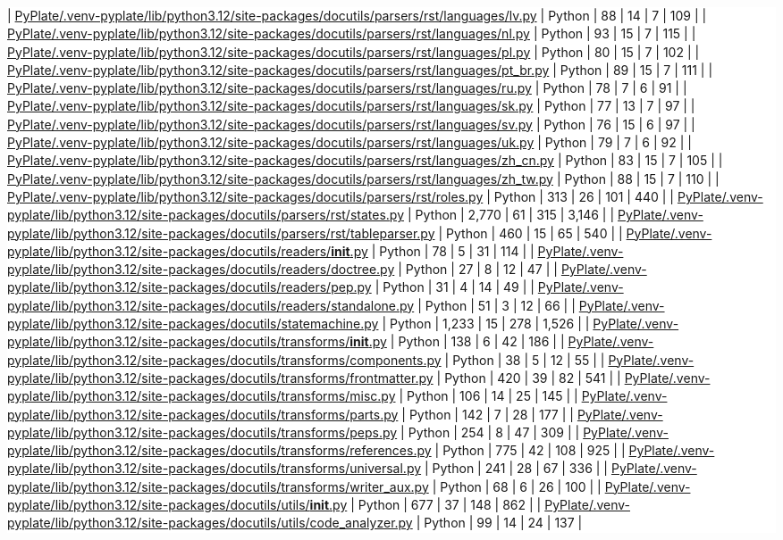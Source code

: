 | [PyPlate/.venv-pyplate/lib/python3.12/site-packages/docutils/parsers/rst/languages/lv.py](/PyPlate/.venv-pyplate/lib/python3.12/site-packages/docutils/parsers/rst/languages/lv.py) | Python | 88 | 14 | 7 | 109 |
| [PyPlate/.venv-pyplate/lib/python3.12/site-packages/docutils/parsers/rst/languages/nl.py](/PyPlate/.venv-pyplate/lib/python3.12/site-packages/docutils/parsers/rst/languages/nl.py) | Python | 93 | 15 | 7 | 115 |
| [PyPlate/.venv-pyplate/lib/python3.12/site-packages/docutils/parsers/rst/languages/pl.py](/PyPlate/.venv-pyplate/lib/python3.12/site-packages/docutils/parsers/rst/languages/pl.py) | Python | 80 | 15 | 7 | 102 |
| [PyPlate/.venv-pyplate/lib/python3.12/site-packages/docutils/parsers/rst/languages/pt_br.py](/PyPlate/.venv-pyplate/lib/python3.12/site-packages/docutils/parsers/rst/languages/pt_br.py) | Python | 89 | 15 | 7 | 111 |
| [PyPlate/.venv-pyplate/lib/python3.12/site-packages/docutils/parsers/rst/languages/ru.py](/PyPlate/.venv-pyplate/lib/python3.12/site-packages/docutils/parsers/rst/languages/ru.py) | Python | 78 | 7 | 6 | 91 |
| [PyPlate/.venv-pyplate/lib/python3.12/site-packages/docutils/parsers/rst/languages/sk.py](/PyPlate/.venv-pyplate/lib/python3.12/site-packages/docutils/parsers/rst/languages/sk.py) | Python | 77 | 13 | 7 | 97 |
| [PyPlate/.venv-pyplate/lib/python3.12/site-packages/docutils/parsers/rst/languages/sv.py](/PyPlate/.venv-pyplate/lib/python3.12/site-packages/docutils/parsers/rst/languages/sv.py) | Python | 76 | 15 | 6 | 97 |
| [PyPlate/.venv-pyplate/lib/python3.12/site-packages/docutils/parsers/rst/languages/uk.py](/PyPlate/.venv-pyplate/lib/python3.12/site-packages/docutils/parsers/rst/languages/uk.py) | Python | 79 | 7 | 6 | 92 |
| [PyPlate/.venv-pyplate/lib/python3.12/site-packages/docutils/parsers/rst/languages/zh_cn.py](/PyPlate/.venv-pyplate/lib/python3.12/site-packages/docutils/parsers/rst/languages/zh_cn.py) | Python | 83 | 15 | 7 | 105 |
| [PyPlate/.venv-pyplate/lib/python3.12/site-packages/docutils/parsers/rst/languages/zh_tw.py](/PyPlate/.venv-pyplate/lib/python3.12/site-packages/docutils/parsers/rst/languages/zh_tw.py) | Python | 88 | 15 | 7 | 110 |
| [PyPlate/.venv-pyplate/lib/python3.12/site-packages/docutils/parsers/rst/roles.py](/PyPlate/.venv-pyplate/lib/python3.12/site-packages/docutils/parsers/rst/roles.py) | Python | 313 | 26 | 101 | 440 |
| [PyPlate/.venv-pyplate/lib/python3.12/site-packages/docutils/parsers/rst/states.py](/PyPlate/.venv-pyplate/lib/python3.12/site-packages/docutils/parsers/rst/states.py) | Python | 2,770 | 61 | 315 | 3,146 |
| [PyPlate/.venv-pyplate/lib/python3.12/site-packages/docutils/parsers/rst/tableparser.py](/PyPlate/.venv-pyplate/lib/python3.12/site-packages/docutils/parsers/rst/tableparser.py) | Python | 460 | 15 | 65 | 540 |
| [PyPlate/.venv-pyplate/lib/python3.12/site-packages/docutils/readers/__init__.py](/PyPlate/.venv-pyplate/lib/python3.12/site-packages/docutils/readers/__init__.py) | Python | 78 | 5 | 31 | 114 |
| [PyPlate/.venv-pyplate/lib/python3.12/site-packages/docutils/readers/doctree.py](/PyPlate/.venv-pyplate/lib/python3.12/site-packages/docutils/readers/doctree.py) | Python | 27 | 8 | 12 | 47 |
| [PyPlate/.venv-pyplate/lib/python3.12/site-packages/docutils/readers/pep.py](/PyPlate/.venv-pyplate/lib/python3.12/site-packages/docutils/readers/pep.py) | Python | 31 | 4 | 14 | 49 |
| [PyPlate/.venv-pyplate/lib/python3.12/site-packages/docutils/readers/standalone.py](/PyPlate/.venv-pyplate/lib/python3.12/site-packages/docutils/readers/standalone.py) | Python | 51 | 3 | 12 | 66 |
| [PyPlate/.venv-pyplate/lib/python3.12/site-packages/docutils/statemachine.py](/PyPlate/.venv-pyplate/lib/python3.12/site-packages/docutils/statemachine.py) | Python | 1,233 | 15 | 278 | 1,526 |
| [PyPlate/.venv-pyplate/lib/python3.12/site-packages/docutils/transforms/__init__.py](/PyPlate/.venv-pyplate/lib/python3.12/site-packages/docutils/transforms/__init__.py) | Python | 138 | 6 | 42 | 186 |
| [PyPlate/.venv-pyplate/lib/python3.12/site-packages/docutils/transforms/components.py](/PyPlate/.venv-pyplate/lib/python3.12/site-packages/docutils/transforms/components.py) | Python | 38 | 5 | 12 | 55 |
| [PyPlate/.venv-pyplate/lib/python3.12/site-packages/docutils/transforms/frontmatter.py](/PyPlate/.venv-pyplate/lib/python3.12/site-packages/docutils/transforms/frontmatter.py) | Python | 420 | 39 | 82 | 541 |
| [PyPlate/.venv-pyplate/lib/python3.12/site-packages/docutils/transforms/misc.py](/PyPlate/.venv-pyplate/lib/python3.12/site-packages/docutils/transforms/misc.py) | Python | 106 | 14 | 25 | 145 |
| [PyPlate/.venv-pyplate/lib/python3.12/site-packages/docutils/transforms/parts.py](/PyPlate/.venv-pyplate/lib/python3.12/site-packages/docutils/transforms/parts.py) | Python | 142 | 7 | 28 | 177 |
| [PyPlate/.venv-pyplate/lib/python3.12/site-packages/docutils/transforms/peps.py](/PyPlate/.venv-pyplate/lib/python3.12/site-packages/docutils/transforms/peps.py) | Python | 254 | 8 | 47 | 309 |
| [PyPlate/.venv-pyplate/lib/python3.12/site-packages/docutils/transforms/references.py](/PyPlate/.venv-pyplate/lib/python3.12/site-packages/docutils/transforms/references.py) | Python | 775 | 42 | 108 | 925 |
| [PyPlate/.venv-pyplate/lib/python3.12/site-packages/docutils/transforms/universal.py](/PyPlate/.venv-pyplate/lib/python3.12/site-packages/docutils/transforms/universal.py) | Python | 241 | 28 | 67 | 336 |
| [PyPlate/.venv-pyplate/lib/python3.12/site-packages/docutils/transforms/writer_aux.py](/PyPlate/.venv-pyplate/lib/python3.12/site-packages/docutils/transforms/writer_aux.py) | Python | 68 | 6 | 26 | 100 |
| [PyPlate/.venv-pyplate/lib/python3.12/site-packages/docutils/utils/__init__.py](/PyPlate/.venv-pyplate/lib/python3.12/site-packages/docutils/utils/__init__.py) | Python | 677 | 37 | 148 | 862 |
| [PyPlate/.venv-pyplate/lib/python3.12/site-packages/docutils/utils/code_analyzer.py](/PyPlate/.venv-pyplate/lib/python3.12/site-packages/docutils/utils/code_analyzer.py) | Python | 99 | 14 | 24 | 137 |